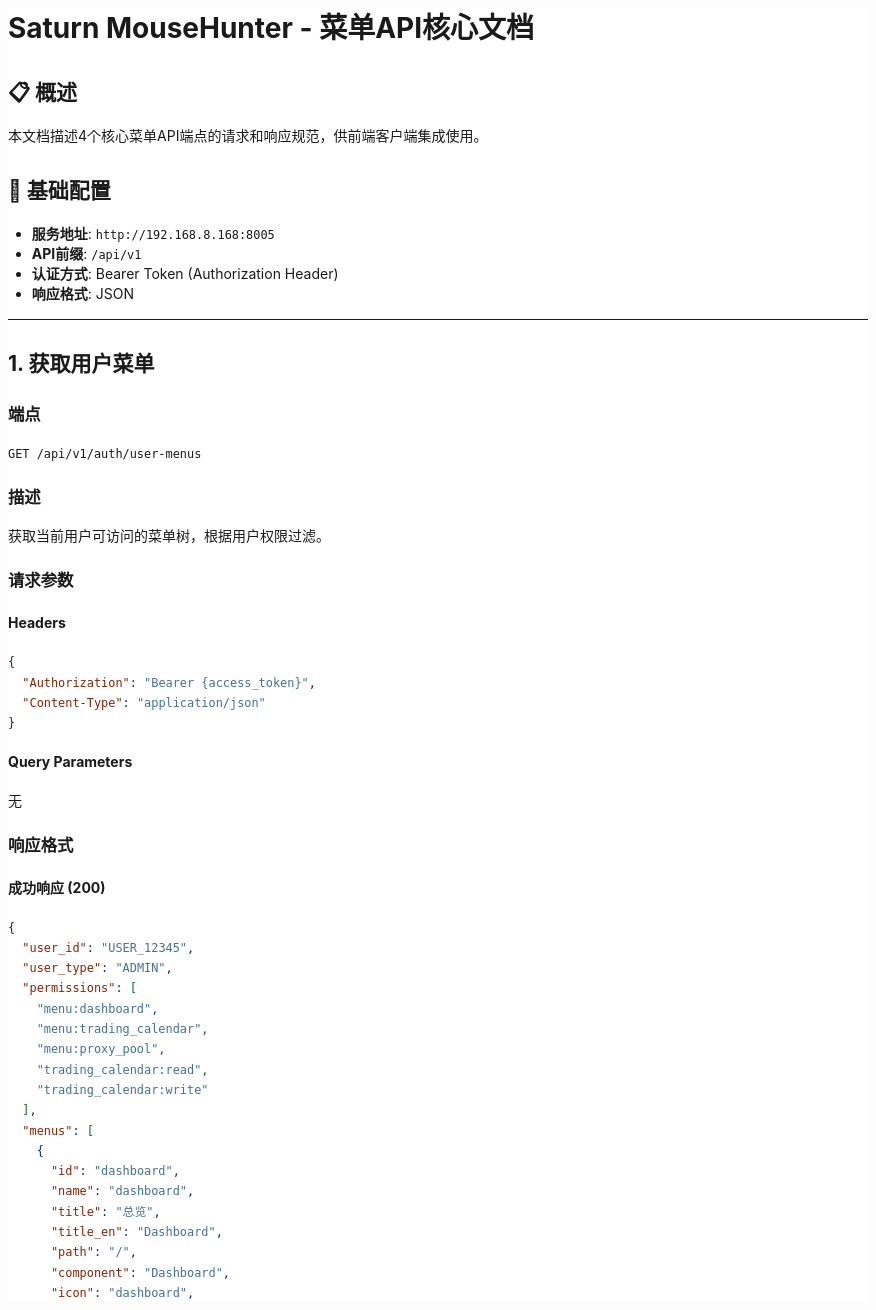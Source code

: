 # Saturn MouseHunter - 菜单API核心文档

## 📋 概述

本文档描述4个核心菜单API端点的请求和响应规范，供前端客户端集成使用。

## 🔗 基础配置

- **服务地址**: `http://192.168.8.168:8005`
- **API前缀**: `/api/v1`
- **认证方式**: Bearer Token (Authorization Header)
- **响应格式**: JSON

---

## 1. 获取用户菜单

### **端点**
```http
GET /api/v1/auth/user-menus
```

### **描述**
获取当前用户可访问的菜单树，根据用户权限过滤。

### **请求参数**

#### **Headers**
```json
{
  "Authorization": "Bearer {access_token}",
  "Content-Type": "application/json"
}
```

#### **Query Parameters**
无

### **响应格式**

#### **成功响应 (200)**
```json
{
  "user_id": "USER_12345",
  "user_type": "ADMIN",
  "permissions": [
    "menu:dashboard",
    "menu:trading_calendar",
    "menu:proxy_pool",
    "trading_calendar:read",
    "trading_calendar:write"
  ],
  "menus": [
    {
      "id": "dashboard",
      "name": "dashboard",
      "title": "总览",
      "title_en": "Dashboard",
      "path": "/",
      "component": "Dashboard",
      "icon": "dashboard",
```
